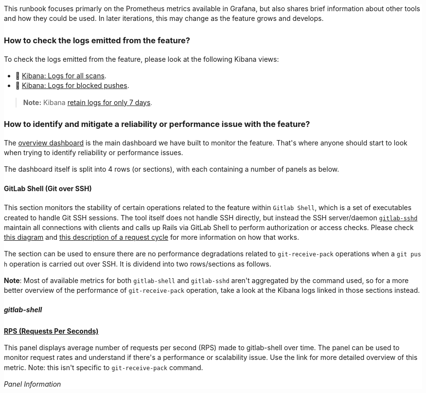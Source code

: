 This runbook focuses primarly on the Prometheus metrics available in Grafana, but also shares brief information about other tools and how they could be used. In later iterations, this may change as the feature grows and develops.

### How to check the logs emitted from the feature?

To check the logs emitted from the feature, please look at the following Kibana views:

* 📖 [Kibana: Logs for all scans](https://log.gprd.gitlab.net/app/discover#/view/31afcbb2-28e9-466f-a6c3-486e869e1ee3).
* 📖 [Kibana: Logs for blocked pushes](https://log.gprd.gitlab.net/app/discover#/view/db7ba29d-d406-46df-8b43-e6d9c47fbed7).

>**Note:** Kibana [retain logs for only 7 days](/handbook/support/workflows/kibana/#using-kibana).

### How to identify and mitigate a reliability or performance issue with the feature?

The [overview dashboard](https://dashboards.gitlab.net/d/fdk7i56zibv28d/secret-push-protection-e28093-overview?orgId=1) is the main dashboard we have built to monitor the feature. That's where anyone should start to look when trying to identify reliability or performance issues.

The dashboard itself is split into 4 rows (or sections), with each containing a number of panels as below.

#### GitLab Shell (Git over SSH)

This section monitors the stability of certain operations related to the feature within `Gitlab Shell`, which is a set of executables created to handle Git SSH sessions. The tool itself does not handle SSH directly, but instead the SSH server/daemon [`gitlab-sshd`](https://docs.gitlab.com/ee/development/gitlab_shell/gitlab_sshd.html) maintain all connections with clients and calls up Rails via GitLab Shell to perform authorization or access checks. Please check [this diagram](https://docs.gitlab.com/ee/development/gitlab_shell/index.html#git-push-over-ssh) and [this description of a request cycle](https://docs.gitlab.com/ee/development/architecture.html#ssh-request-22) for more information on how that works.

The section can be used to ensure there are no performance degradations related to `git-receive-pack` operations when a `git push` operation is carried out over SSH. It is dividend into two rows/sections as follows.

**Note**: Most of available metrics for both `gitlab-shell` and `gitlab-sshd` aren't aggregated by the command used, so for a more better overview of the performance of `git-receive-pack` operation, take a look at the Kibana logs linked in those sections instead.

##### gitlab-shell

**[RPS (Requests Per Seconds)](https://dashboards.gitlab.net/d/fdk7i56zibv28d/secret-push-protection-e28093-overview?orgId=1&viewPanel=17)**

This panel displays average number of requests per second (RPS) made to gitlab-shell over time. The panel can be used to monitor request rates and understand if there's a performance or scalability issue. Use the link for more detailed overview of this metric. Note: this isn't specific to `git-receive-pack` command.

_Panel Information_
